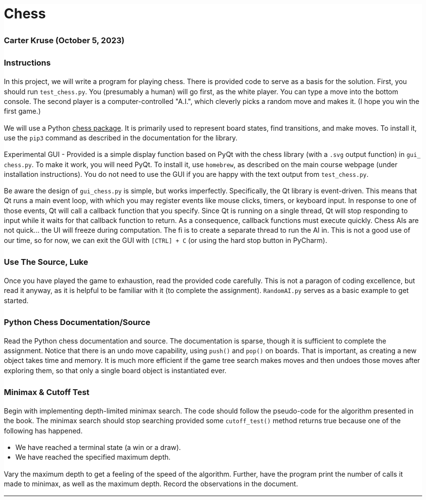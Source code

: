 # Chess
### Carter Kruse (October 5, 2023)

### Instructions
In this project, we will write a program for playing chess. There is provided code to serve as a basis for the solution. First, you should run `test_chess.py`. You (presumably a human) will go first, as the white player. You can type a move into the bottom console. The second player is a computer-controlled "A.I.", which cleverly picks a random move and makes it. (I hope you win the first game.)

We will use a Python [chess package](https://pypi.org/project/chess/). It is primarily used to represent board states, find transitions, and make moves. To install it, use the `pip3` command as described in the documentation for the library.

Experimental GUI - Provided is a simple display function based on PyQt with the chess library (with a `.svg` output function) in `gui_chess.py`. To make it work, you will need PyQt. To install it, use `homebrew`, as described on the main course webpage (under installation instructions). You do not need to use the GUI if you are happy with the text output from `test_chess.py`.

Be aware the design of `gui_chess.py` is simple, but works imperfectly. Specifically, the Qt library is event-driven. This means that Qt runs a main event loop, with which you may register events like mouse clicks, timers, or keyboard input. In response to one of those events, Qt will call a callback function that you specify. Since Qt is running on a single thread, Qt will stop responding to input while it waits for that callback function to return. As a consequence, callback functions must execute quickly. Chess AIs are not quick... the UI will freeze during computation. The fi is to create a separate thread to run the AI in. This is not a good use of our time, so for now, we can exit the GUI with `[CTRL] + C` (or using the hard stop button in PyCharm).

### Use The Source, Luke
Once you have played the game to exhaustion, read the provided code carefully. This is not a paragon of coding excellence, but read it anyway, as it is helpful to be familiar with it (to complete the assignment). `RandomAI.py` serves as a basic example to get started.

### Python Chess Documentation/Source
Read the Python chess documentation and source. The documentation is sparse, though it is sufficient to complete the assignment. Notice that there is an undo move capability, using `push()` and `pop()` on boards. That is important, as creating a new object takes time and memory. It is much more efficient if the game tree search makes moves and then undoes those moves after exploring them, so that only a single board object is instantiated ever.

### Minimax & Cutoff Test
Begin with implementing depth-limited minimax search. The code should follow the pseudo-code for the algorithm presented in the book. The minimax search should stop searching provided some `cutoff_test()` method returns true because one of the following has happened.

- We have reached a terminal state (a win or a draw).
- We have reached the specified maximum depth.

Vary the maximum depth to get a feeling of the speed of the algorithm. Further, have the program print the number of calls it made to minimax, as well as the maximum depth. Record the observations in the document.

---